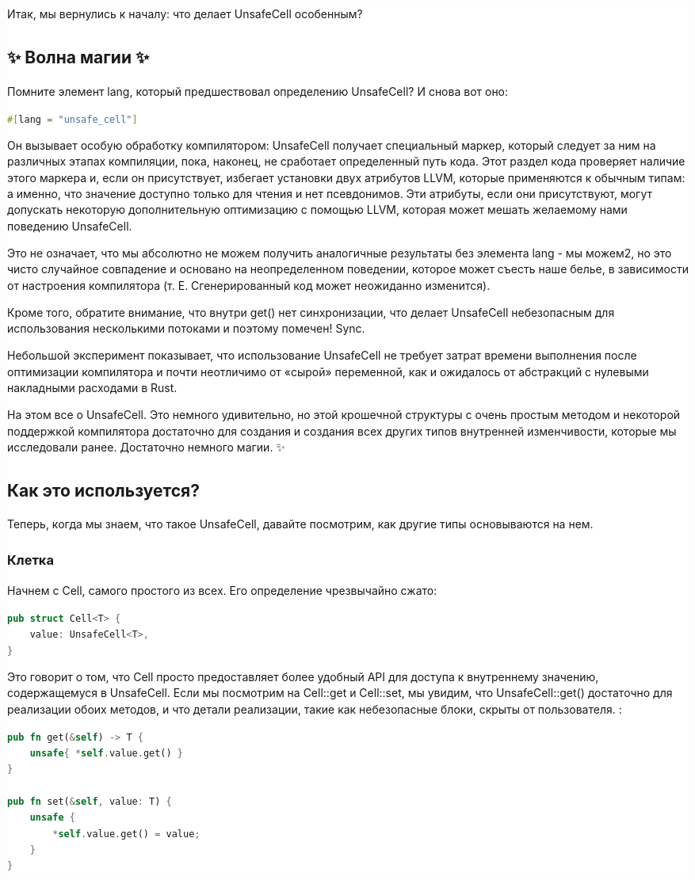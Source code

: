 Итак, мы вернулись к началу: что делает UnsafeCell особенным?
## ✨ Волна магии ✨

Помните элемент lang, который предшествовал определению UnsafeCell? И снова вот оно: 

```rust
#[lang = "unsafe_cell"]
```

Он вызывает особую обработку компилятором: UnsafeCell получает специальный маркер, который следует за ним на различных этапах компиляции, пока, наконец, не сработает определенный путь кода. Этот раздел кода проверяет наличие этого маркера и, если он присутствует, избегает установки двух атрибутов LLVM, которые применяются к обычным типам: а именно, что значение доступно только для чтения и нет псевдонимов. Эти атрибуты, если они присутствуют, могут допускать некоторую дополнительную оптимизацию с помощью LLVM, которая может мешать желаемому нами поведению UnsafeCell.

Это не означает, что мы абсолютно не можем получить аналогичные результаты без элемента lang - мы можем2, но это чисто случайное совпадение и основано на неопределенном поведении, которое может съесть наше белье, в зависимости от настроения компилятора (т. Е. Сгенерированный код может неожиданно изменится).

Кроме того, обратите внимание, что внутри get() нет синхронизации, что делает UnsafeCell небезопасным для использования несколькими потоками и поэтому помечен! Sync.

Небольшой эксперимент показывает, что использование UnsafeCell не требует затрат времени выполнения после оптимизации компилятора и почти неотличимо от «сырой» переменной, как и ожидалось от абстракций с нулевыми накладными расходами в Rust.

На этом все о UnsafeCell. Это немного удивительно, но этой крошечной структуры с очень простым методом и некоторой поддержкой компилятора достаточно для создания и создания всех других типов внутренней изменчивости, которые мы исследовали ранее. Достаточно немного магии. ✨

## Как это используется?

Теперь, когда мы знаем, что такое UnsafeCell, давайте посмотрим, как другие типы основываются на нем.

### Клетка

Начнем с Cell, самого простого из всех. Его определение чрезвычайно сжато: 

```rust
pub struct Cell<T> {
    value: UnsafeCell<T>,
}
```

Это говорит о том, что Cell просто предоставляет более удобный API для доступа к внутреннему значению, содержащемуся в UnsafeCell. Если мы посмотрим на Cell::get и Cell::set, мы увидим, что UnsafeCell::get() достаточно для реализации обоих методов, и что детали реализации, такие как небезопасные блоки, скрыты от пользователя. : 

```rust
pub fn get(&self) -> T {
    unsafe{ *self.value.get() }
}

pub fn set(&self, value: T) {
    unsafe {
        *self.value.get() = value;
    }
}
```
